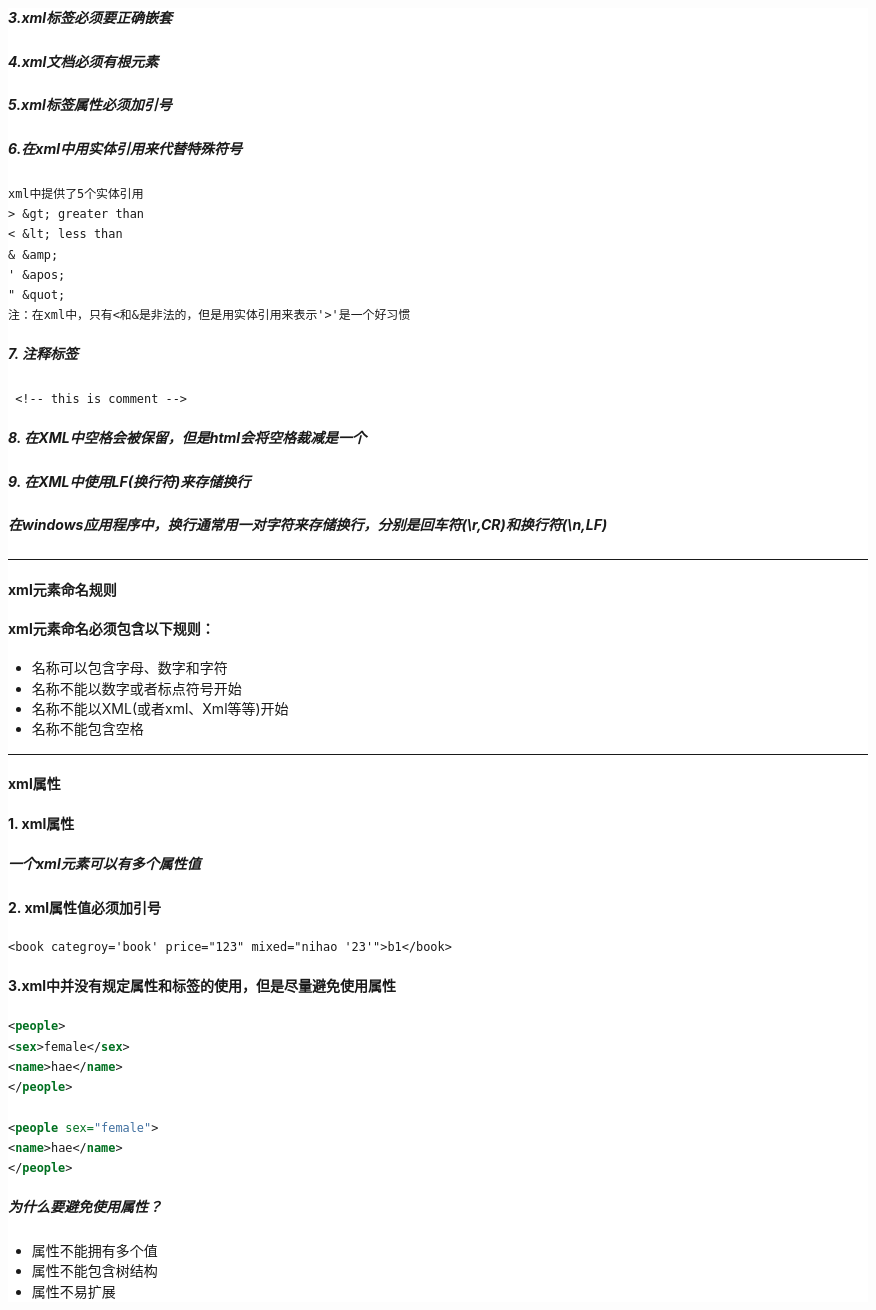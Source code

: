 ##### 3.xml标签必须要正确嵌套
##### 4.xml文档必须有根元素
##### 5.xml标签属性必须加引号
##### 6.在xml中用实体引用来代替特殊符号
```
xml中提供了5个实体引用
> &gt; greater than
< &lt; less than
& &amp; 
' &apos;
" &quot;
注：在xml中，只有<和&是非法的，但是用实体引用来表示'>'是一个好习惯
``` 
##### 7. 注释标签
` <!-- this is comment -->`
##### 8. 在XML中空格会被保留，但是html会将空格裁减是一个
##### 9. 在XML中使用LF(换行符)来存储换行
##### 在windows应用程序中，换行通常用一对字符来存储换行，分别是回车符(\r,CR)和换行符(\n,LF)
----
#### xml元素命名规则
#### xml元素命名必须包含以下规则：
+ 名称可以包含字母、数字和字符
+ 名称不能以数字或者标点符号开始
+ 名称不能以XML(或者xml、Xml等等)开始
+ 名称不能包含空格
----
#### xml属性
#### 1. xml属性
##### 一个xml元素可以有多个属性值
#### 2. xml属性值必须加引号
```
<book categroy='book' price="123" mixed="nihao '23'">b1</book>
```
#### 3.xml中并没有规定属性和标签的使用，但是尽量避免使用属性
```xml
<people>
<sex>female</sex>
<name>hae</name>
</people>

<people sex="female">
<name>hae</name>
</people>
```
##### 为什么要避免使用属性？
+ 属性不能拥有多个值
+ 属性不能包含树结构
+ 属性不易扩展
  